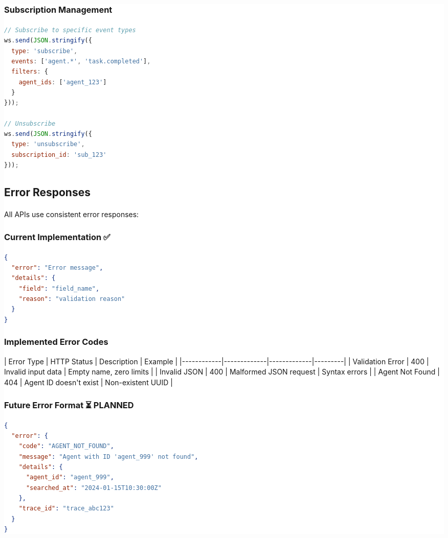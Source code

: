 ### Subscription Management

```javascript
// Subscribe to specific event types
ws.send(JSON.stringify({
  type: 'subscribe',
  events: ['agent.*', 'task.completed'],
  filters: {
    agent_ids: ['agent_123']
  }
}));

// Unsubscribe
ws.send(JSON.stringify({
  type: 'unsubscribe',
  subscription_id: 'sub_123'
}));
```

## Error Responses

All APIs use consistent error responses:

### Current Implementation ✅

```json
{
  "error": "Error message",
  "details": {
    "field": "field_name",
    "reason": "validation reason"
  }
}
```

### Implemented Error Codes

| Error Type | HTTP Status | Description | Example |
|------------|-------------|-------------|---------| | Validation Error | 400 |
Invalid input data | Empty name, zero limits | | Invalid JSON | 400 | Malformed
JSON request | Syntax errors | | Agent Not Found | 404 | Agent ID doesn't exist
| Non-existent UUID |

### Future Error Format ⏳ **PLANNED**

```json
{
  "error": {
    "code": "AGENT_NOT_FOUND",
    "message": "Agent with ID 'agent_999' not found",
    "details": {
      "agent_id": "agent_999",
      "searched_at": "2024-01-15T10:30:00Z"
    },
    "trace_id": "trace_abc123"
  }
}
```
